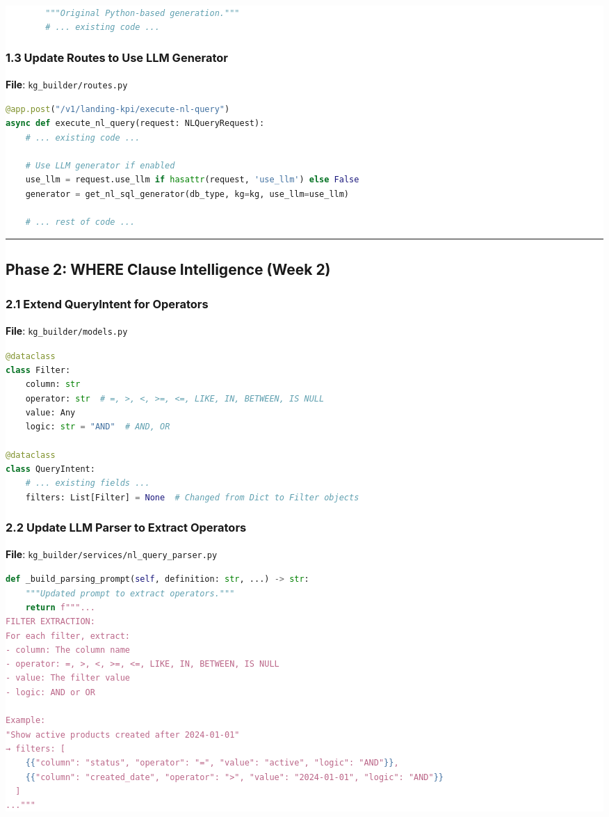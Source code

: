 ```python
        """Original Python-based generation."""
        # ... existing code ...
```

### 1.3 Update Routes to Use LLM Generator

**File**: `kg_builder/routes.py`

```python
@app.post("/v1/landing-kpi/execute-nl-query")
async def execute_nl_query(request: NLQueryRequest):
    # ... existing code ...
    
    # Use LLM generator if enabled
    use_llm = request.use_llm if hasattr(request, 'use_llm') else False
    generator = get_nl_sql_generator(db_type, kg=kg, use_llm=use_llm)
    
    # ... rest of code ...
```

---

## Phase 2: WHERE Clause Intelligence (Week 2)

### 2.1 Extend QueryIntent for Operators

**File**: `kg_builder/models.py`

```python
@dataclass
class Filter:
    column: str
    operator: str  # =, >, <, >=, <=, LIKE, IN, BETWEEN, IS NULL
    value: Any
    logic: str = "AND"  # AND, OR

@dataclass
class QueryIntent:
    # ... existing fields ...
    filters: List[Filter] = None  # Changed from Dict to Filter objects
```

### 2.2 Update LLM Parser to Extract Operators

**File**: `kg_builder/services/nl_query_parser.py`

```python
def _build_parsing_prompt(self, definition: str, ...) -> str:
    """Updated prompt to extract operators."""
    return f"""...
FILTER EXTRACTION:
For each filter, extract:
- column: The column name
- operator: =, >, <, >=, <=, LIKE, IN, BETWEEN, IS NULL
- value: The filter value
- logic: AND or OR

Example:
"Show active products created after 2024-01-01"
→ filters: [
    {{"column": "status", "operator": "=", "value": "active", "logic": "AND"}},
    {{"column": "created_date", "operator": ">", "value": "2024-01-01", "logic": "AND"}}
  ]
..."""
```
